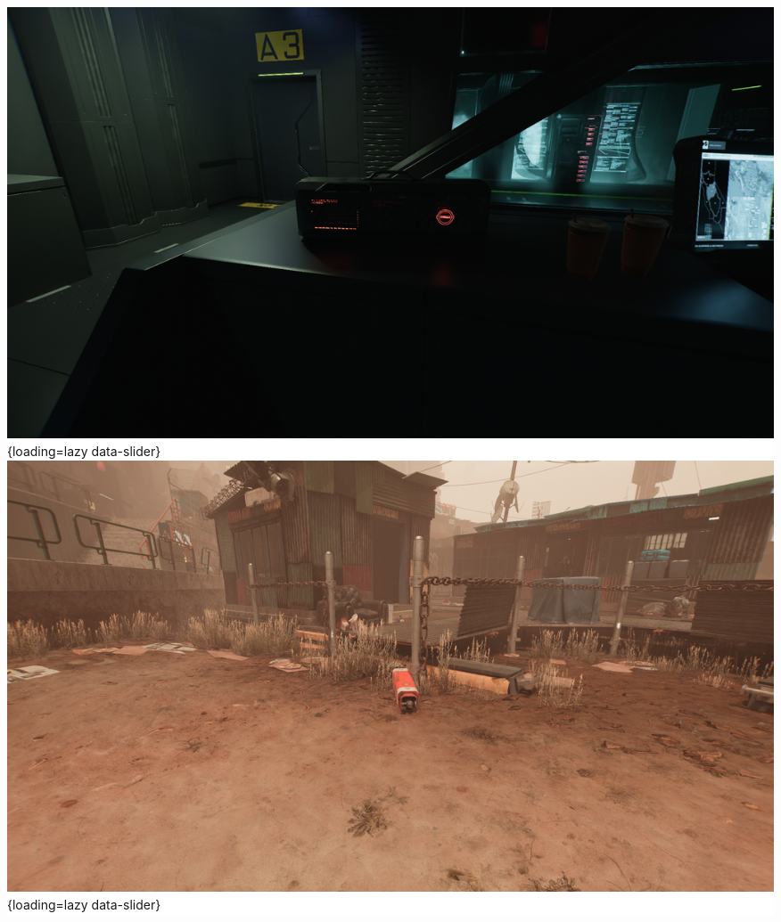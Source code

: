 ![Red radios can be turned on to convert them to cyan](./assets/red-radios.png){loading=lazy data-slider}
![Red explosives can be destroyed](./assets/red-explosives.png){loading=lazy data-slider}
